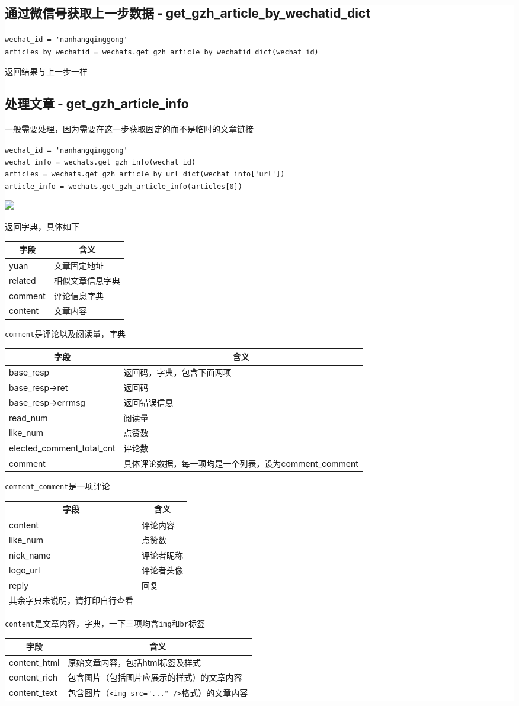 
## 通过微信号获取上一步数据 - get_gzh_article_by_wechatid_dict

    wechat_id = 'nanhangqinggong'
    articles_by_wechatid = wechats.get_gzh_article_by_wechatid_dict(wechat_id)

返回结果与上一步一样


## 处理文章 - get_gzh_article_info

一般需要处理，因为需要在这一步获取固定的而不是临时的文章链接

    wechat_id = 'nanhangqinggong'
    wechat_info = wechats.get_gzh_info(wechat_id)
    articles = wechats.get_gzh_article_by_url_dict(wechat_info['url'])
    article_info = wechats.get_gzh_article_info(articles[0])

<img src="https://raw.githubusercontent.com/chyroc/wechatsogou/master/screenshot/get_gzh_article_info.png" />

返回字典，具体如下

字段|含义
---|---
yuan|文章固定地址
related|相似文章信息字典
comment|评论信息字典
content|文章内容


`comment`是评论以及阅读量，字典

字段|含义
---|---
base_resp|返回码，字典，包含下面两项
base_resp->ret|返回码
base_resp->errmsg|返回错误信息
read_num|阅读量
like_num|点赞数
elected_comment_total_cnt|评论数
comment|具体评论数据，每一项均是一个列表，设为comment_comment

`comment_comment`是一项评论

字段|含义
---|---
content|评论内容
like_num|点赞数
nick_name|评论者昵称
logo_url|评论者头像
reply|回复
其余字典未说明，请打印自行查看|

`content`是文章内容，字典，一下三项均含`img`和`br`标签

字段|含义
---|---
content_html|原始文章内容，包括html标签及样式
content_rich|包含图片（包括图片应展示的样式）的文章内容
content_text|包含图片（`<img src="..." />`格式）的文章内容

